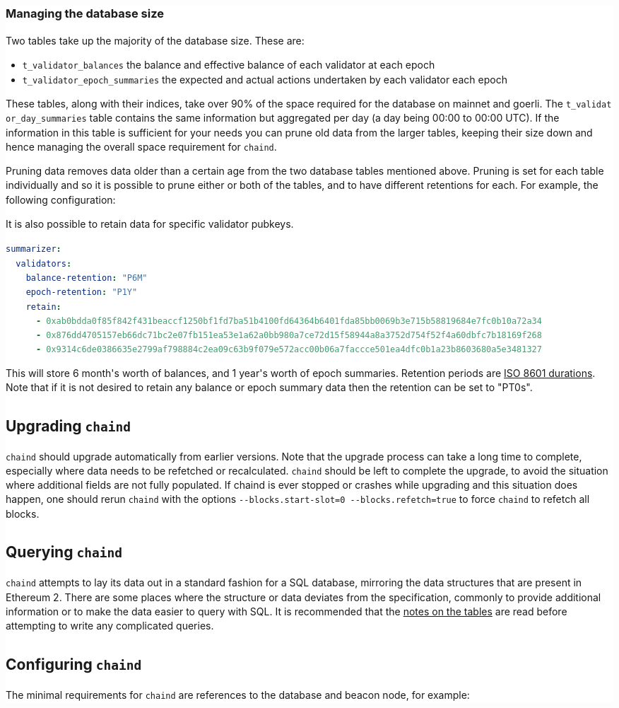 ### Managing the database size
Two tables take up the majority of the database size.  These are:

- `t_validator_balances` the balance and effective balance of each validator at each epoch
- `t_validator_epoch_summaries` the expected and actual actions undertaken by each validator each epoch

These tables, along with their indices, take over 90% of the space required for the database on mainnet and goerli.  The `t_validator_day_summaries` table contains the same information but aggregated per day (a day being 00:00 to 00:00 UTC).  If the information in this table is sufficient for your needs you can prune old data from the larger tables, keeping their size down and hence managing the overall space requirement for `chaind`.

Pruning data removes data older than a certain age from the two database tables mentioned above.  Pruning is set for each table individually and so it is possible to prune either or both of the tables, and to have different retentions for each.  For example, the following configuration:

It is also possible to retain data for specific validator pubkeys.
```yaml
summarizer:
  validators:
    balance-retention: "P6M"
    epoch-retention: "P1Y"
    retain:
      - 0xab0bdda0f85f842f431beaccf1250bf1fd7ba51b4100fd64364b6401fda85bb0069b3e715b58819684e7fc0b10a72a34
      - 0x876dd4705157eb66dc71bc2e07fb151ea53e1a62a0bb980a7ce72d15f58944a8a3752d754f52f4a60dbfc7b18169f268
      - 0x9314c6de0386635e2799af798884c2ea09c63b9f079e572acc00b06a7faccce501ea4dfc0b1a23b8603680a5e3481327
```

This will store 6 month's worth of balances, and 1 year's worth of epoch summaries.  Retention periods are [ISO 8601 durations](https://en.wikipedia.org/wiki/ISO_8601#Durations).  Note that if it is not desired to retain any balance or epoch summary data then the retention can be set to "PT0s".

## Upgrading `chaind`
`chaind` should upgrade automatically from earlier versions.  Note that the upgrade process can take a long time to complete, especially where data needs to be refetched or recalculated.  `chaind` should be left to complete the upgrade, to avoid the situation where additional fields are not fully populated.  If chaind is ever stopped or crashes while upgrading and this situation does happen, one should rerun `chaind` with the options `--blocks.start-slot=0 --blocks.refetch=true` to force `chaind` to refetch all blocks.

## Querying `chaind`
`chaind` attempts to lay its data out in a standard fashion for a SQL database, mirroring the data structures that are present in Ethereum 2.  There are some places where the structure or data deviates from the specification, commonly to provide additional information or to make the data easier to query with SQL.  It is recommended that the [notes on the tables](docs/tables.md) are read before attempting to write any complicated queries.

## Configuring `chaind`
The minimal requirements for `chaind` are references to the database and beacon node, for example:
